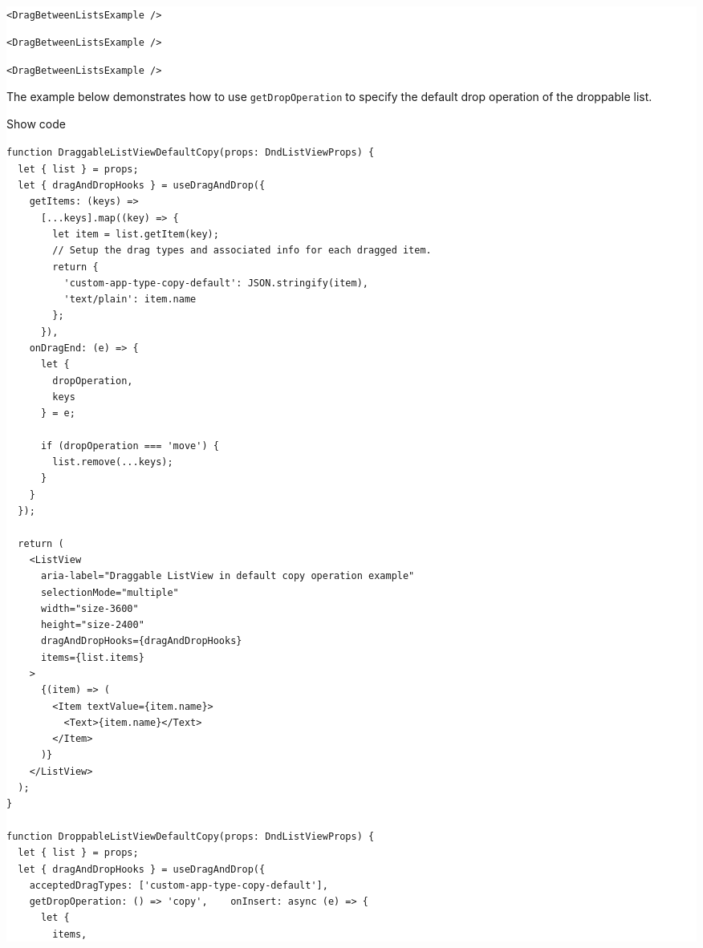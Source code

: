 ```
<DragBetweenListsExample />
```

```
<DragBetweenListsExample />
```

```
<DragBetweenListsExample />
```

The example below demonstrates how to use `getDropOperation` to specify the default drop operation of the droppable list.

Show code

```
function DraggableListViewDefaultCopy(props: DndListViewProps) {
  let { list } = props;
  let { dragAndDropHooks } = useDragAndDrop({
    getItems: (keys) =>
      [...keys].map((key) => {
        let item = list.getItem(key);
        // Setup the drag types and associated info for each dragged item.
        return {
          'custom-app-type-copy-default': JSON.stringify(item),
          'text/plain': item.name
        };
      }),
    onDragEnd: (e) => {
      let {
        dropOperation,
        keys
      } = e;

      if (dropOperation === 'move') {
        list.remove(...keys);
      }
    }
  });

  return (
    <ListView
      aria-label="Draggable ListView in default copy operation example"
      selectionMode="multiple"
      width="size-3600"
      height="size-2400"
      dragAndDropHooks={dragAndDropHooks}
      items={list.items}
    >
      {(item) => (
        <Item textValue={item.name}>
          <Text>{item.name}</Text>
        </Item>
      )}
    </ListView>
  );
}

function DroppableListViewDefaultCopy(props: DndListViewProps) {
  let { list } = props;
  let { dragAndDropHooks } = useDragAndDrop({
    acceptedDragTypes: ['custom-app-type-copy-default'],
    getDropOperation: () => 'copy',    onInsert: async (e) => {
      let {
        items,
```
